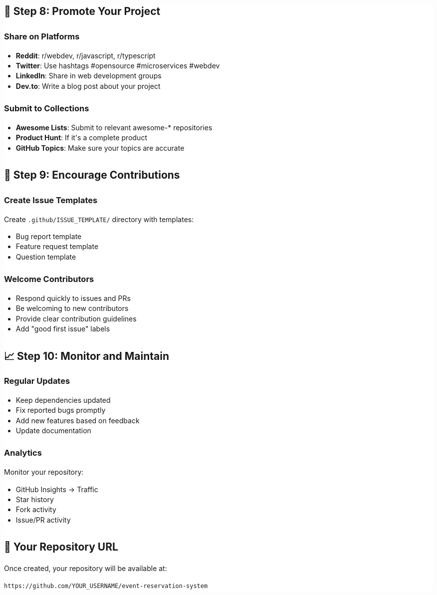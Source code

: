 ## 📢 Step 8: Promote Your Project

### Share on Platforms
- **Reddit**: r/webdev, r/javascript, r/typescript
- **Twitter**: Use hashtags #opensource #microservices #webdev
- **LinkedIn**: Share in web development groups
- **Dev.to**: Write a blog post about your project

### Submit to Collections
- **Awesome Lists**: Submit to relevant awesome-* repositories
- **Product Hunt**: If it's a complete product
- **GitHub Topics**: Make sure your topics are accurate

## 🤝 Step 9: Encourage Contributions

### Create Issue Templates
Create `.github/ISSUE_TEMPLATE/` directory with templates:
- Bug report template
- Feature request template
- Question template

### Welcome Contributors
- Respond quickly to issues and PRs
- Be welcoming to new contributors
- Provide clear contribution guidelines
- Add "good first issue" labels

## 📈 Step 10: Monitor and Maintain

### Regular Updates
- Keep dependencies updated
- Fix reported bugs promptly
- Add new features based on feedback
- Update documentation

### Analytics
Monitor your repository:
- GitHub Insights → Traffic
- Star history
- Fork activity
- Issue/PR activity

## 🎉 Your Repository URL

Once created, your repository will be available at:
```
https://github.com/YOUR_USERNAME/event-reservation-system
```
